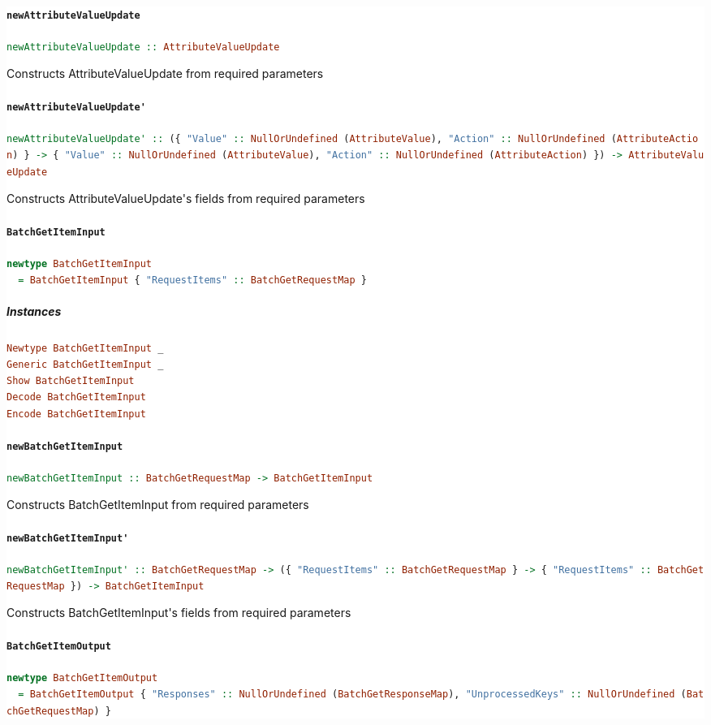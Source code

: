 #### `newAttributeValueUpdate`

``` purescript
newAttributeValueUpdate :: AttributeValueUpdate
```

Constructs AttributeValueUpdate from required parameters

#### `newAttributeValueUpdate'`

``` purescript
newAttributeValueUpdate' :: ({ "Value" :: NullOrUndefined (AttributeValue), "Action" :: NullOrUndefined (AttributeAction) } -> { "Value" :: NullOrUndefined (AttributeValue), "Action" :: NullOrUndefined (AttributeAction) }) -> AttributeValueUpdate
```

Constructs AttributeValueUpdate's fields from required parameters

#### `BatchGetItemInput`

``` purescript
newtype BatchGetItemInput
  = BatchGetItemInput { "RequestItems" :: BatchGetRequestMap }
```

##### Instances
``` purescript
Newtype BatchGetItemInput _
Generic BatchGetItemInput _
Show BatchGetItemInput
Decode BatchGetItemInput
Encode BatchGetItemInput
```

#### `newBatchGetItemInput`

``` purescript
newBatchGetItemInput :: BatchGetRequestMap -> BatchGetItemInput
```

Constructs BatchGetItemInput from required parameters

#### `newBatchGetItemInput'`

``` purescript
newBatchGetItemInput' :: BatchGetRequestMap -> ({ "RequestItems" :: BatchGetRequestMap } -> { "RequestItems" :: BatchGetRequestMap }) -> BatchGetItemInput
```

Constructs BatchGetItemInput's fields from required parameters

#### `BatchGetItemOutput`

``` purescript
newtype BatchGetItemOutput
  = BatchGetItemOutput { "Responses" :: NullOrUndefined (BatchGetResponseMap), "UnprocessedKeys" :: NullOrUndefined (BatchGetRequestMap) }
```
